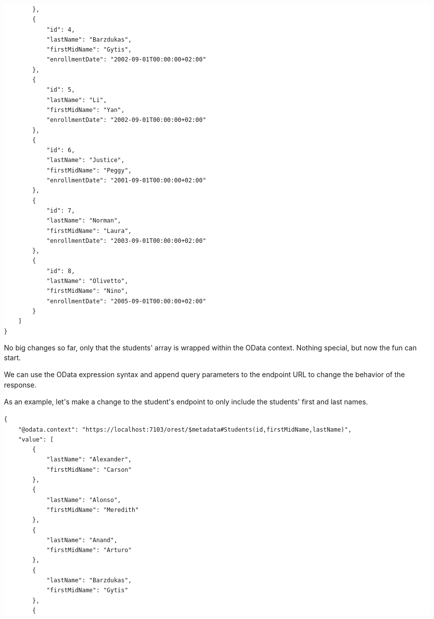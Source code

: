 ```json:/orest/students
        },
        {
            "id": 4,
            "lastName": "Barzdukas",
            "firstMidName": "Gytis",
            "enrollmentDate": "2002-09-01T00:00:00+02:00"
        },
        {
            "id": 5,
            "lastName": "Li",
            "firstMidName": "Yan",
            "enrollmentDate": "2002-09-01T00:00:00+02:00"
        },
        {
            "id": 6,
            "lastName": "Justice",
            "firstMidName": "Peggy",
            "enrollmentDate": "2001-09-01T00:00:00+02:00"
        },
        {
            "id": 7,
            "lastName": "Norman",
            "firstMidName": "Laura",
            "enrollmentDate": "2003-09-01T00:00:00+02:00"
        },
        {
            "id": 8,
            "lastName": "Olivetto",
            "firstMidName": "Nino",
            "enrollmentDate": "2005-09-01T00:00:00+02:00"
        }
    ]
}
```

No big changes so far, only that the students' array is wrapped within the OData context.
Nothing special, but now the fun can start.

We can use the OData expression syntax and append query parameters to the endpoint URL to change the behavior of the response.

As an example, let's make a change to the student's endpoint to only include the students' first and last names.

```json:/orest/students?select=firstMidName,lastName
{
    "@odata.context": "https://localhost:7103/orest/$metadata#Students(id,firstMidName,lastName)",
    "value": [
        {
            "lastName": "Alexander",
            "firstMidName": "Carson"
        },
        {
            "lastName": "Alonso",
            "firstMidName": "Meredith"
        },
        {
            "lastName": "Anand",
            "firstMidName": "Arturo"
        },
        {
            "lastName": "Barzdukas",
            "firstMidName": "Gytis"
        },
        {
```